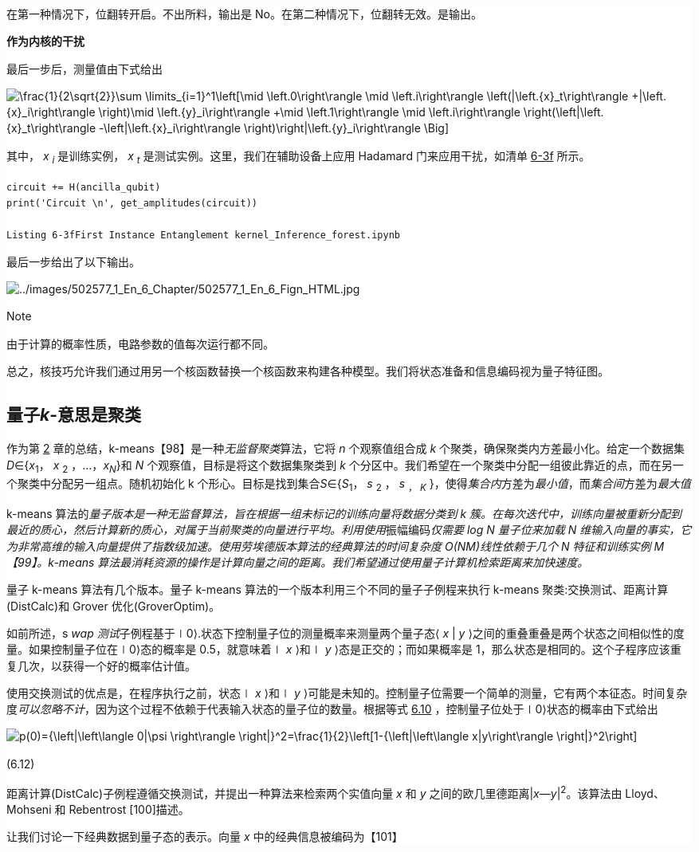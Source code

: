 在第一种情况下，位翻转开启。不出所料，输出是 No。在第二种情况下，位翻转无效。是输出。

**作为内核的干扰**

最后一步后，测量值由下式给出

![$$ \frac{1}{2\sqrt{2}}\sum \limits_{i=1}^1\left[\mid \left.0\right\rangle \mid \left.i\right\rangle \left(|\left.{x}_t\right\rangle +|\left.{x}_i\right\rangle \right)\mid \left.{y}_i\right\rangle +\mid \left.1\right\rangle \mid \left.i\right\rangle \right(\left|\left.{x}_t\right\rangle -\left|\left.{x}_i\right\rangle \right)\right|\left.{y}_i\right\rangle \Big] $$](../images/502577_1_En_6_Chapter/502577_1_En_6_Chapter_TeX_Equal.png)

其中， *x* <sub>*i*</sub> 是训练实例， *x* <sub>*t*</sub> 是测试实例。这里，我们在辅助设备上应用 Hadamard 门来应用干扰，如清单 [6-3f](#PC20) 所示。

```
circuit += H(ancilla_qubit)
print('Circuit \n', get_amplitudes(circuit))

Listing 6-3fFirst Instance Entanglement kernel_Inference_forest.ipynb

```

最后一步给出了以下输出。

![../images/502577_1_En_6_Chapter/502577_1_En_6_Fign_HTML.jpg](../images/502577_1_En_6_Chapter/502577_1_En_6_Fign_HTML.jpg)

Note

由于计算的概率性质，电路参数的值每次运行都不同。

总之，核技巧允许我们通过用另一个核函数替换一个核函数来构建各种模型。我们将状态准备和信息编码视为量子特征图。

## 量子*k*-意思是聚类

作为第 [2](2.html) 章的总结，k-means【98】是一种*无监督聚类*算法，它将 *n* 个观察值组合成 *k* 个聚类，确保聚类内方差最小化。给定一个数据集*D*∈{*x*<sub>1</sub>， *x* <sub>2</sub> ，…，*x*<sub>*N*</sub>}和 *N* 个观察值，目标是将这个数据集聚类到 *k* 个分区中。我们希望在一个聚类中分配一组彼此靠近的点，而在另一个聚类中分配另一组点。随机初始化 k 个形心。目标是找到集合*S*∈{*S*<sub>1</sub>， *s* <sub>2</sub> ， *s* <sub>， *K*</sub> }，使得*集合内*方差为*最小值*，而*集合间*方差为*最大值*

k-means 算法的*量子版本是一种无监督算法，旨在根据一组未标记的训练向量将数据分类到 *k* 簇。在每次迭代中，训练向量被重新分配到最近的质心，然后计算新的质心，对属于当前聚类的向量进行平均。利用使用*振幅编码*仅需要 log *N* 量子位来加载 *N* 维输入向量的事实，它为非常高维的输入向量提供了指数级加速。使用劳埃德版本算法的经典算法的时间复杂度 O(NM)线性依赖于几个 *N* 特征和训练实例 M【99】。k-means 算法最消耗资源的操作是计算向量之间的距离。我们希望通过使用量子计算机检索距离来加快速度。*

量子 k-means 算法有几个版本。量子 k-means 算法的一个版本利用三个不同的量子子例程来执行 k-means 聚类:交换测试、距离计算(DistCalc)和 Grover 优化(GroverOptim)。

如前所述，s *wap 测试*子例程基于∣0⟩.状态下控制量子位的测量概率来测量两个量子态⟨ *x* | *y* ⟩之间的重叠重叠是两个状态之间相似性的度量。如果控制量子位在∣0⟩态的概率是 0.5，就意味着∣ *x* ⟩和∣ *y* ⟩态是正交的；而如果概率是 1，那么状态是相同的。这个子程序应该重复几次，以获得一个好的概率估计值。

使用交换测试的优点是，在程序执行之前，状态∣ *x* ⟩和∣ *y* ⟩可能是未知的。控制量子位需要一个简单的测量，它有两个本征态。时间复杂度*可以忽略不计*，因为这个过程不依赖于代表输入状态的量子位的数量。根据等式 [6.10](#Equaa) ，控制量子位处于∣0⟩状态的概率由下式给出

![$$ p(0)={\left|\left\langle 0|\psi \right\rangle \right|}^2=\frac{1}{2}\left[1-{\left|\left\langle x|y\right\rangle \right|}^2\right] $$](../images/502577_1_En_6_Chapter/502577_1_En_6_Chapter_TeX_Equam.png)

(6.12)

距离计算(DistCalc)子例程遵循交换测试，并提出一种算法来检索两个实值向量 *x* 和 *y* 之间的欧几里德距离|*x*—*y*|<sup>2</sup>。该算法由 Lloyd、Mohseni 和 Rebentrost [100]描述。

让我们讨论一下经典数据到量子态的表示。向量 *x* 中的经典信息被编码为【101】
